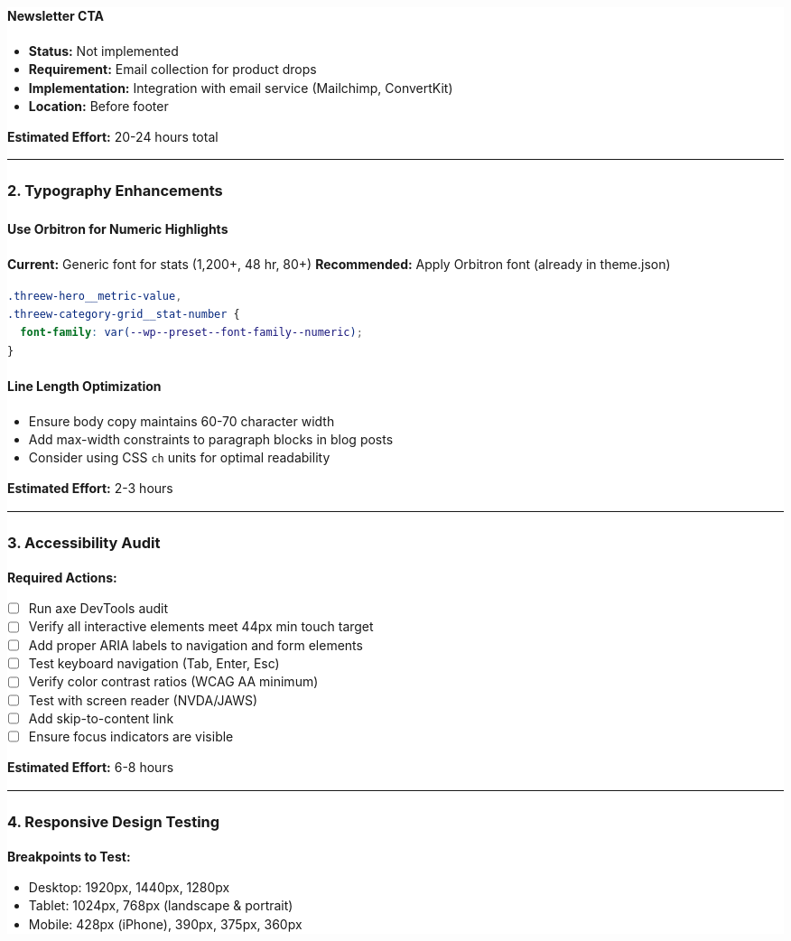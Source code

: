 #### Newsletter CTA
- **Status:** Not implemented
- **Requirement:** Email collection for product drops
- **Implementation:** Integration with email service (Mailchimp, ConvertKit)
- **Location:** Before footer

**Estimated Effort:** 20-24 hours total

---

### 2. Typography Enhancements

#### Use Orbitron for Numeric Highlights
**Current:** Generic font for stats (1,200+, 48 hr, 80+)
**Recommended:** Apply Orbitron font (already in theme.json)

```css
.threew-hero__metric-value,
.threew-category-grid__stat-number {
  font-family: var(--wp--preset--font-family--numeric);
}
```

#### Line Length Optimization
- Ensure body copy maintains 60-70 character width
- Add max-width constraints to paragraph blocks in blog posts
- Consider using CSS `ch` units for optimal readability

**Estimated Effort:** 2-3 hours

---

### 3. Accessibility Audit

**Required Actions:**
- [ ] Run axe DevTools audit
- [ ] Verify all interactive elements meet 44px min touch target
- [ ] Add proper ARIA labels to navigation and form elements
- [ ] Test keyboard navigation (Tab, Enter, Esc)
- [ ] Verify color contrast ratios (WCAG AA minimum)
- [ ] Test with screen reader (NVDA/JAWS)
- [ ] Add skip-to-content link
- [ ] Ensure focus indicators are visible

**Estimated Effort:** 6-8 hours

---

### 4. Responsive Design Testing

**Breakpoints to Test:**
- Desktop: 1920px, 1440px, 1280px
- Tablet: 1024px, 768px (landscape & portrait)
- Mobile: 428px (iPhone), 390px, 375px, 360px
